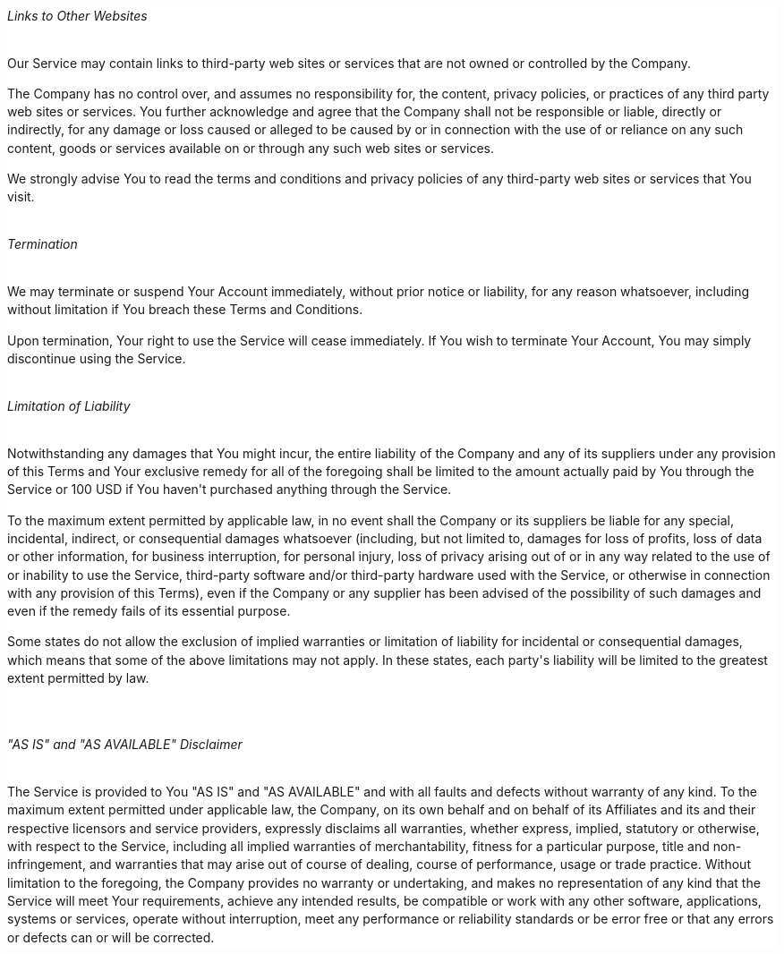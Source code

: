 ###### 

###### Links to Other Websites

Our Service may contain links to third-party web sites or services that are not owned or controlled by the Company.

The Company has no control over, and assumes no responsibility for, the content, privacy policies, or practices of any third party web sites or services. You further acknowledge and agree that the Company shall not be responsible or liable, directly or indirectly, for any damage or loss caused or alleged to be caused by or in connection with the use of or reliance on any such content, goods or services available on or through any such web sites or services.

We strongly advise You to read the terms and conditions and privacy policies of any third-party web sites or services that You visit.

###### 

###### Termination

We may terminate or suspend Your Account immediately, without prior notice or liability, for any reason whatsoever, including without limitation if You breach these Terms and Conditions.

Upon termination, Your right to use the Service will cease immediately. If You wish to terminate Your Account, You may simply discontinue using the Service.

###### 

###### Limitation of Liability

Notwithstanding any damages that You might incur, the entire liability of the Company and any of its suppliers under any provision of this Terms and Your exclusive remedy for all of the foregoing shall be limited to the amount actually paid by You through the Service or 100 USD if You haven't purchased anything through the Service.

To the maximum extent permitted by applicable law, in no event shall the Company or its suppliers be liable for any special, incidental, indirect, or consequential damages whatsoever (including, but not limited to, damages for loss of profits, loss of data or other information, for business interruption, for personal injury, loss of privacy arising out of or in any way related to the use of or inability to use the Service, third-party software and/or third-party hardware used with the Service, or otherwise in connection with any provision of this Terms), even if the Company or any supplier has been advised of the possibility of such damages and even if the remedy fails of its essential purpose.

Some states do not allow the exclusion of implied warranties or limitation of liability for incidental or consequential damages, which means that some of the above limitations may not apply. In these states, each party's liability will be limited to the greatest extent permitted by law.

​

###### "AS IS" and "AS AVAILABLE" Disclaimer

The Service is provided to You "AS IS" and "AS AVAILABLE" and with all faults and defects without warranty of any kind. To the maximum extent permitted under applicable law, the Company, on its own behalf and on behalf of its Affiliates and its and their respective licensors and service providers, expressly disclaims all warranties, whether express, implied, statutory or otherwise, with respect to the Service, including all implied warranties of merchantability, fitness for a particular purpose, title and non-infringement, and warranties that may arise out of course of dealing, course of performance, usage or trade practice. Without limitation to the foregoing, the Company provides no warranty or undertaking, and makes no representation of any kind that the Service will meet Your requirements, achieve any intended results, be compatible or work with any other software, applications, systems or services, operate without interruption, meet any performance or reliability standards or be error free or that any errors or defects can or will be corrected.
